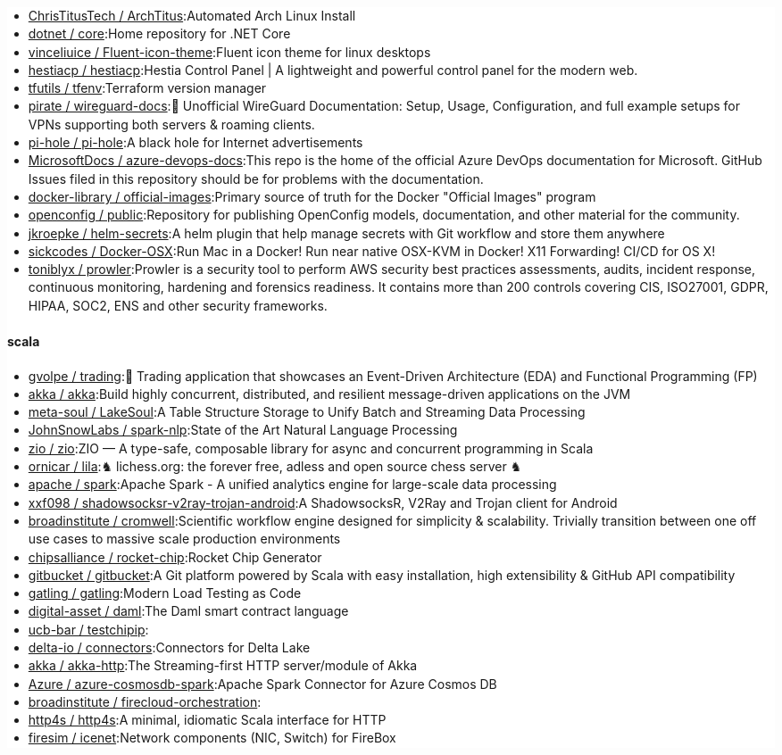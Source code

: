 * [ChrisTitusTech / ArchTitus](https://github.com/ChrisTitusTech/ArchTitus):Automated Arch Linux Install
* [dotnet / core](https://github.com/dotnet/core):Home repository for .NET Core
* [vinceliuice / Fluent-icon-theme](https://github.com/vinceliuice/Fluent-icon-theme):Fluent icon theme for linux desktops
* [hestiacp / hestiacp](https://github.com/hestiacp/hestiacp):Hestia Control Panel | A lightweight and powerful control panel for the modern web.
* [tfutils / tfenv](https://github.com/tfutils/tfenv):Terraform version manager
* [pirate / wireguard-docs](https://github.com/pirate/wireguard-docs):📖 Unofficial WireGuard Documentation: Setup, Usage, Configuration, and full example setups for VPNs supporting both servers & roaming clients.
* [pi-hole / pi-hole](https://github.com/pi-hole/pi-hole):A black hole for Internet advertisements
* [MicrosoftDocs / azure-devops-docs](https://github.com/MicrosoftDocs/azure-devops-docs):This repo is the home of the official Azure DevOps documentation for Microsoft. GitHub Issues filed in this repository should be for problems with the documentation.
* [docker-library / official-images](https://github.com/docker-library/official-images):Primary source of truth for the Docker "Official Images" program
* [openconfig / public](https://github.com/openconfig/public):Repository for publishing OpenConfig models, documentation, and other material for the community.
* [jkroepke / helm-secrets](https://github.com/jkroepke/helm-secrets):A helm plugin that help manage secrets with Git workflow and store them anywhere
* [sickcodes / Docker-OSX](https://github.com/sickcodes/Docker-OSX):Run Mac in a Docker! Run near native OSX-KVM in Docker! X11 Forwarding! CI/CD for OS X!
* [toniblyx / prowler](https://github.com/toniblyx/prowler):Prowler is a security tool to perform AWS security best practices assessments, audits, incident response, continuous monitoring, hardening and forensics readiness. It contains more than 200 controls covering CIS, ISO27001, GDPR, HIPAA, SOC2, ENS and other security frameworks.

#### scala
* [gvolpe / trading](https://github.com/gvolpe/trading):💱 Trading application that showcases an Event-Driven Architecture (EDA) and Functional Programming (FP)
* [akka / akka](https://github.com/akka/akka):Build highly concurrent, distributed, and resilient message-driven applications on the JVM
* [meta-soul / LakeSoul](https://github.com/meta-soul/LakeSoul):A Table Structure Storage to Unify Batch and Streaming Data Processing
* [JohnSnowLabs / spark-nlp](https://github.com/JohnSnowLabs/spark-nlp):State of the Art Natural Language Processing
* [zio / zio](https://github.com/zio/zio):ZIO — A type-safe, composable library for async and concurrent programming in Scala
* [ornicar / lila](https://github.com/ornicar/lila):♞ lichess.org: the forever free, adless and open source chess server ♞
* [apache / spark](https://github.com/apache/spark):Apache Spark - A unified analytics engine for large-scale data processing
* [xxf098 / shadowsocksr-v2ray-trojan-android](https://github.com/xxf098/shadowsocksr-v2ray-trojan-android):A ShadowsocksR, V2Ray and Trojan client for Android
* [broadinstitute / cromwell](https://github.com/broadinstitute/cromwell):Scientific workflow engine designed for simplicity & scalability. Trivially transition between one off use cases to massive scale production environments
* [chipsalliance / rocket-chip](https://github.com/chipsalliance/rocket-chip):Rocket Chip Generator
* [gitbucket / gitbucket](https://github.com/gitbucket/gitbucket):A Git platform powered by Scala with easy installation, high extensibility & GitHub API compatibility
* [gatling / gatling](https://github.com/gatling/gatling):Modern Load Testing as Code
* [digital-asset / daml](https://github.com/digital-asset/daml):The Daml smart contract language
* [ucb-bar / testchipip](https://github.com/ucb-bar/testchipip):
* [delta-io / connectors](https://github.com/delta-io/connectors):Connectors for Delta Lake
* [akka / akka-http](https://github.com/akka/akka-http):The Streaming-first HTTP server/module of Akka
* [Azure / azure-cosmosdb-spark](https://github.com/Azure/azure-cosmosdb-spark):Apache Spark Connector for Azure Cosmos DB
* [broadinstitute / firecloud-orchestration](https://github.com/broadinstitute/firecloud-orchestration):
* [http4s / http4s](https://github.com/http4s/http4s):A minimal, idiomatic Scala interface for HTTP
* [firesim / icenet](https://github.com/firesim/icenet):Network components (NIC, Switch) for FireBox